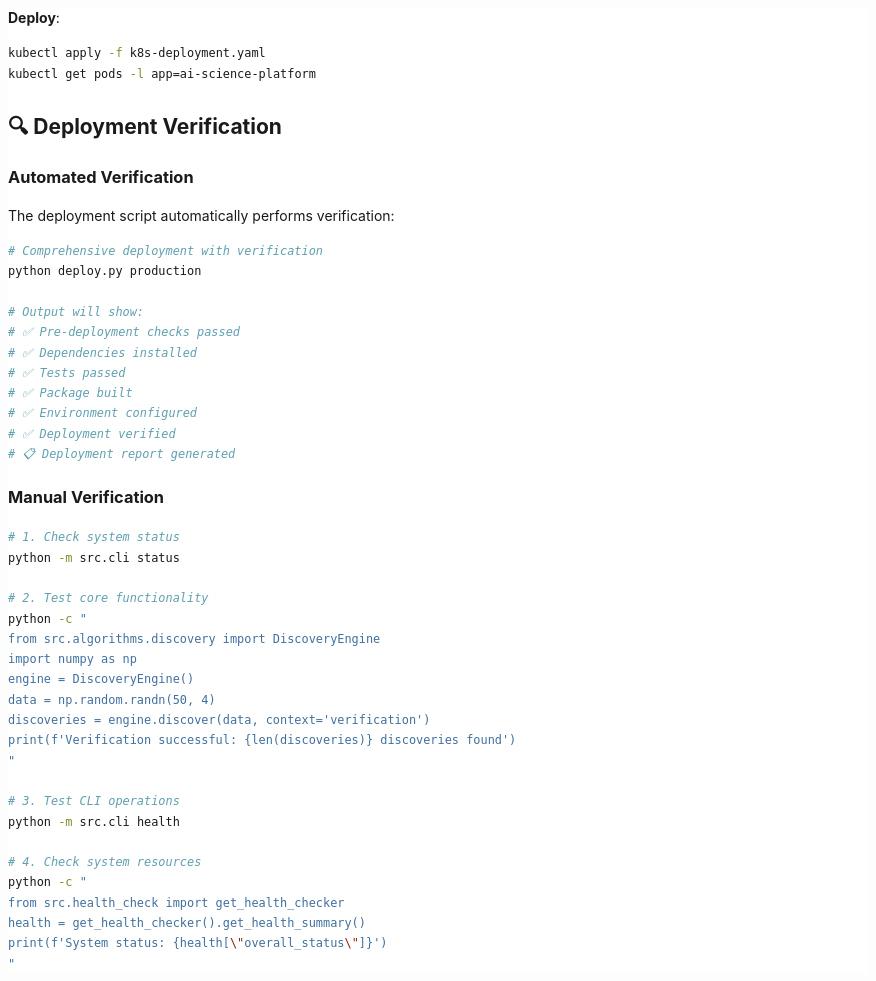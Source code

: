**Deploy**:
```bash
kubectl apply -f k8s-deployment.yaml
kubectl get pods -l app=ai-science-platform
```

## 🔍 Deployment Verification

### Automated Verification

The deployment script automatically performs verification:

```bash
# Comprehensive deployment with verification
python deploy.py production

# Output will show:
# ✅ Pre-deployment checks passed
# ✅ Dependencies installed
# ✅ Tests passed
# ✅ Package built
# ✅ Environment configured
# ✅ Deployment verified
# 📋 Deployment report generated
```

### Manual Verification

```bash
# 1. Check system status
python -m src.cli status

# 2. Test core functionality
python -c "
from src.algorithms.discovery import DiscoveryEngine
import numpy as np
engine = DiscoveryEngine()
data = np.random.randn(50, 4)
discoveries = engine.discover(data, context='verification')
print(f'Verification successful: {len(discoveries)} discoveries found')
"

# 3. Test CLI operations
python -m src.cli health

# 4. Check system resources
python -c "
from src.health_check import get_health_checker
health = get_health_checker().get_health_summary()
print(f'System status: {health[\"overall_status\"]}')
"
```
